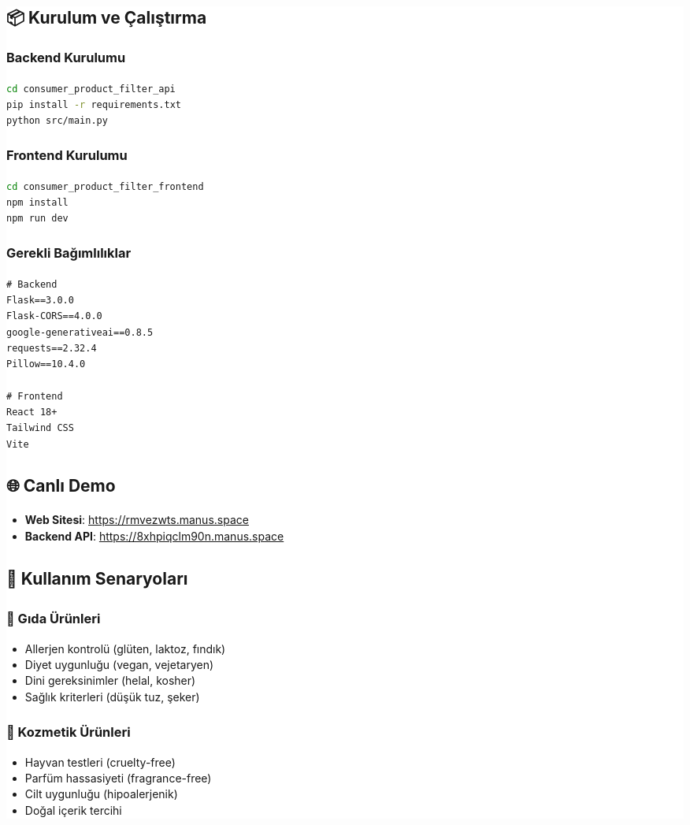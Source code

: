## 📦 Kurulum ve Çalıştırma

### Backend Kurulumu
```bash
cd consumer_product_filter_api
pip install -r requirements.txt
python src/main.py
```

### Frontend Kurulumu
```bash
cd consumer_product_filter_frontend
npm install
npm run dev
```

### Gerekli Bağımlılıklar
```txt
# Backend
Flask==3.0.0
Flask-CORS==4.0.0
google-generativeai==0.8.5
requests==2.32.4
Pillow==10.4.0

# Frontend
React 18+
Tailwind CSS
Vite
```

## 🌐 Canlı Demo

- **Web Sitesi**: https://rmvezwts.manus.space
- **Backend API**: https://8xhpiqclm90n.manus.space

## 🎯 Kullanım Senaryoları

### 🥗 Gıda Ürünleri
- Allerjen kontrolü (glüten, laktoz, fındık)
- Diyet uygunluğu (vegan, vejetaryen)
- Dini gereksinimler (helal, kosher)
- Sağlık kriterleri (düşük tuz, şeker)

### 💄 Kozmetik Ürünleri
- Hayvan testleri (cruelty-free)
- Parfüm hassasiyeti (fragrance-free)
- Cilt uygunluğu (hipoalerjenik)
- Doğal içerik tercihi
